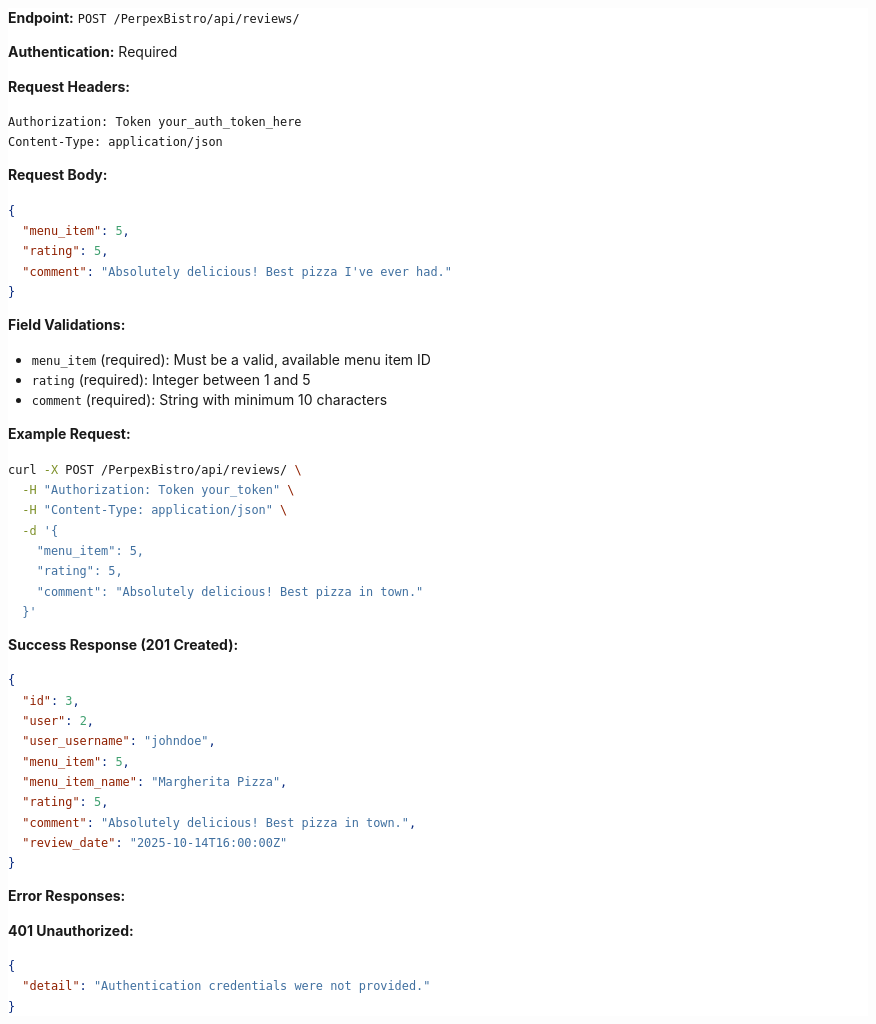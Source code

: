 **Endpoint:** `POST /PerpexBistro/api/reviews/`

**Authentication:** Required

**Request Headers:**
```
Authorization: Token your_auth_token_here
Content-Type: application/json
```

**Request Body:**
```json
{
  "menu_item": 5,
  "rating": 5,
  "comment": "Absolutely delicious! Best pizza I've ever had."
}
```

**Field Validations:**
- `menu_item` (required): Must be a valid, available menu item ID
- `rating` (required): Integer between 1 and 5
- `comment` (required): String with minimum 10 characters

**Example Request:**
```bash
curl -X POST /PerpexBistro/api/reviews/ \
  -H "Authorization: Token your_token" \
  -H "Content-Type: application/json" \
  -d '{
    "menu_item": 5,
    "rating": 5,
    "comment": "Absolutely delicious! Best pizza in town."
  }'
```

**Success Response (201 Created):**
```json
{
  "id": 3,
  "user": 2,
  "user_username": "johndoe",
  "menu_item": 5,
  "menu_item_name": "Margherita Pizza",
  "rating": 5,
  "comment": "Absolutely delicious! Best pizza in town.",
  "review_date": "2025-10-14T16:00:00Z"
}
```

**Error Responses:**

**401 Unauthorized:**
```json
{
  "detail": "Authentication credentials were not provided."
}
```
